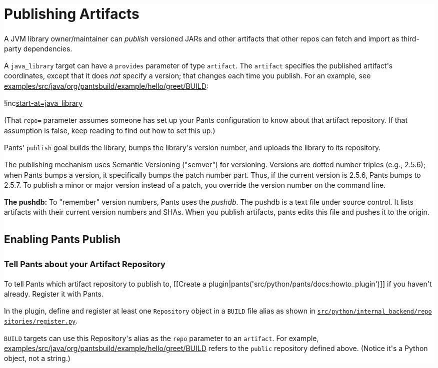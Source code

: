 Publishing Artifacts
====================

A JVM library owner/maintainer can *publish* versioned JARs and other artifacts that 
other repos can fetch and import as third-party dependencies.

A <a pantsref="bdict_java_library">`java_library`</a> target can have a `provides` parameter of type
<a pantsref="bdict_artifact">`artifact`</a>. The `artifact` specifies the published artifact's
coordinates, except that it does *not* specify a version; that changes each time you publish.
For an example, see
[examples/src/java/org/pantsbuild/example/hello/greet/BUILD](https://github.com/pantsbuild/pants/blob/master/examples/src/java/org/pantsbuild/example/hello/greet/BUILD):

!inc[start-at=java_library](./hello/greet/BUILD)

(That `repo=` parameter assumes someone has set up your Pants configuration to know about that
artifact repository. If that assumption is false, keep reading to find out how to set this up.)

Pants' `publish` goal builds the library, bumps the library's version
number, and uploads the library to its repository. 

The publishing mechanism uses [Semantic Versioning ("semver")](http://semver.org/) for
versioning. Versions are dotted number triples (e.g., 2.5.6); when Pants
bumps a version, it specifically bumps the patch number part. Thus, if
the current version is 2.5.6, Pants bumps to 2.5.7. To publish a minor
or major version instead of a patch, you override the version number on
the command line.

**The pushdb:** To "remember" version numbers, Pants uses the _pushdb_.
The pushdb is a text file under source control. It lists artifacts with
their current version numbers and SHAs. When you publish artifacts,
pants edits this file and pushes it to the origin.

<a pantsmark="setup_publish"></a>

Enabling Pants Publish
----------------------

### Tell Pants about your Artifact Repository

To tell Pants which artifact repository to publish to, [[Create a
plugin|pants('src/python/pants/docs:howto_plugin')]] if you haven't already. Register it with Pants.

In the plugin, define and register at least one `Repository` object in a `BUILD` file alias as
shown in
[`src/python/internal_backend/repositories/register.py`](https://github.com/pantsbuild/pants/blob/master/src/python/internal_backend/repositories/register.py).

`BUILD` targets can use this Repository's alias as the `repo` parameter to an <a
pantsref="bdict_artifact">`artifact`</a>. For example,
[examples/src/java/org/pantsbuild/example/hello/greet/BUILD](https://github.com/pantsbuild/pants/blob/master/examples/src/java/org/pantsbuild/example/hello/greet/BUILD)
refers to the `public` repository defined above. (Notice it's a Python object, not a string.)
